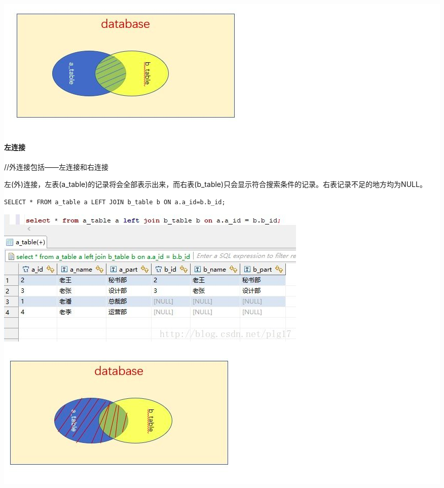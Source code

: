 ![image-20190503153910964](assets/image-20190503153910964.png)



#### 左连接

//外连接包括——左连接和右连接

左(外)连接，左表(a_table)的记录将会全部表示出来，而右表(b_table)只会显示符合搜索条件的记录。右表记录不足的地方均为NULL。

```mysql
SELECT * FROM a_table a LEFT JOIN b_table b ON a.a_id=b.b_id;
```

![image-20190503153937237](assets/image-20190503153937237.png)

![image-20190503153952983](assets/image-20190503153952983.png)
